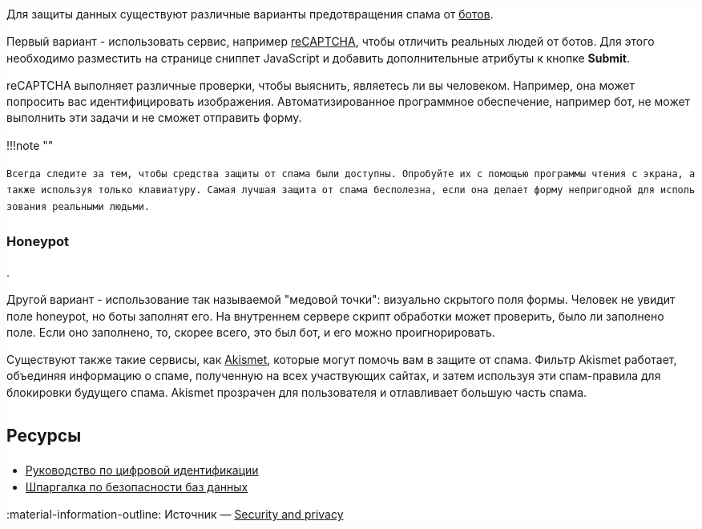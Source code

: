 Для защиты данных существуют различные варианты предотвращения спама от [ботов](<https://ru.wikipedia. org/wiki/%D0%91%D0%BE%D1%82_(%D0%BF%D1%80%D0%BE%D0%B3%D1%80%D0%B0%D0%BC%D0%BC%D0%B0)#%D0%92%D1%80%D0%B5%D0%B4%D0%BE%D0%BD%D0%BE%D1%81%D0%BD%D0%BE%D0%B5_%D0%B8%D1%81%D0%BF%D0%BE%D0%BB%D1%8C%D0%B7%D0%BE%D0%B2%D0%B0%D0%BD%D0%B8%D0%B5>).

Первый вариант - использовать сервис, например [reCAPTCHA](https://www.google.com/recaptcha/about/), чтобы отличить реальных людей от ботов. Для этого необходимо разместить на странице сниппет JavaScript и добавить дополнительные атрибуты к кнопке **Submit**.

reCAPTCHA выполняет различные проверки, чтобы выяснить, являетесь ли вы человеком. Например, она может попросить вас идентифицировать изображения. Автоматизированное программное обеспечение, например бот, не может выполнить эти задачи и не сможет отправить форму.

!!!note ""

    Всегда следите за тем, чтобы средства защиты от спама были доступны. Опробуйте их с помощью программы чтения с экрана, а также используя только клавиатуру. Самая лучшая защита от спама бесполезна, если она делает форму непригодной для использования реальными людьми.

### Honeypot

<iframe src="https://codepen.io/web-dot-dev/embed/c8e82763c4ce344eb23dfd3ef621b662?height=400&amp;theme-id=light&amp;default-tab=html%2Cresult&amp;editable=true" style="height: 400px; width: 100%; border: 0;" loading="lazy"></iframe>.

Другой вариант - использование так называемой "медовой точки": визуально скрытого поля формы. Человек не увидит поле honeypot, но боты заполнят его. На внутреннем сервере скрипт обработки может проверить, было ли заполнено поле. Если оно заполнено, то, скорее всего, это был бот, и его можно проигнорировать.

Существуют также такие сервисы, как [Akismet](https://akismet.com), которые могут помочь вам в защите от спама. Фильтр Akismet работает, объединяя информацию о спаме, полученную на всех участвующих сайтах, и затем используя эти спам-правила для блокировки будущего спама. Akismet прозрачен для пользователя и отлавливает большую часть спама.

## Ресурсы

-   [Руководство по цифровой идентификации](https://pages.nist.gov/800-63-3/sp800-63b.html)
-   [Шпаргалка по безопасности баз данных](https://cheatsheetseries.owasp.org/cheatsheets/Database_Security_Cheat_Sheet.html)

:material-information-outline: Источник &mdash; [Security and privacy](https://web.dev/learn/forms/security-privacy/)
